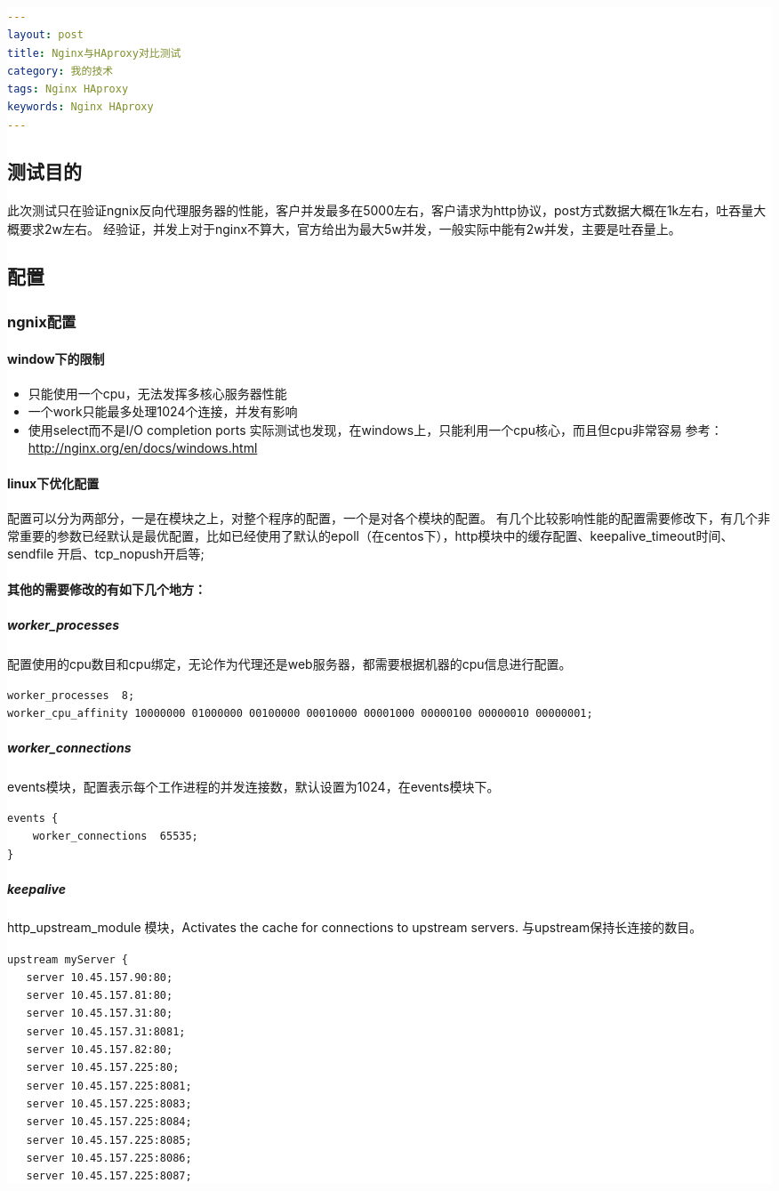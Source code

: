 ```yaml
---
layout: post
title: Nginx与HAproxy对比测试
category: 我的技术
tags: Nginx HAproxy
keywords: Nginx HAproxy
---
```


## 测试目的
此次测试只在验证ngnix反向代理服务器的性能，客户并发最多在5000左右，客户请求为http协议，post方式数据大概在1k左右，吐吞量大概要求2w左右。
经验证，并发上对于nginx不算大，官方给出为最大5w并发，一般实际中能有2w并发，主要是吐吞量上。

## 配置
### ngnix配置
#### window下的限制
- 只能使用一个cpu，无法发挥多核心服务器性能
- 一个work只能最多处理1024个连接，并发有影响
- 使用select而不是I/O completion ports
实际测试也发现，在windows上，只能利用一个cpu核心，而且但cpu非常容易
参考：http://nginx.org/en/docs/windows.html

#### linux下优化配置
配置可以分为两部分，一是在模块之上，对整个程序的配置，一个是对各个模块的配置。
有几个比较影响性能的配置需要修改下，有几个非常重要的参数已经默认是最优配置，比如已经使用了默认的epoll（在centos下），http模块中的缓存配置、keepalive_timeout时间、sendfile
开启、tcp_nopush开启等;

#### 其他的需要修改的有如下几个地方：
##### worker_processes 
配置使用的cpu数目和cpu绑定，无论作为代理还是web服务器，都需要根据机器的cpu信息进行配置。
```
worker_processes  8;  
worker_cpu_affinity 10000000 01000000 00100000 00010000 00001000 00000100 00000010 00000001;
```

##### worker_connections
events模块，配置表示每个工作进程的并发连接数，默认设置为1024，在events模块下。
```
events {
    worker_connections  65535;
}
```

##### keepalive
http_upstream_module 模块，Activates the cache for connections to upstream servers.
与upstream保持长连接的数目。
```
upstream myServer {
   server 10.45.157.90:80;
   server 10.45.157.81:80;
   server 10.45.157.31:80;
   server 10.45.157.31:8081;
   server 10.45.157.82:80;
   server 10.45.157.225:80;
   server 10.45.157.225:8081;
   server 10.45.157.225:8083;
   server 10.45.157.225:8084;
   server 10.45.157.225:8085;
   server 10.45.157.225:8086;
   server 10.45.157.225:8087;
```